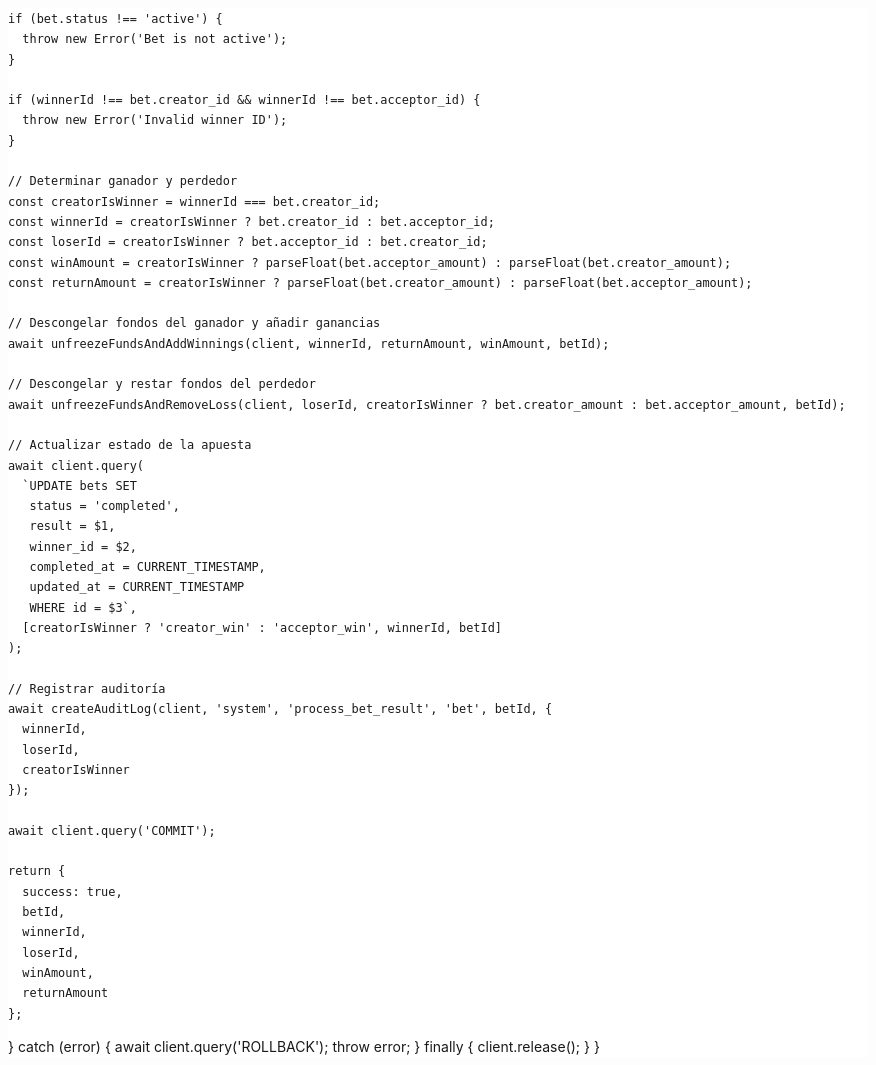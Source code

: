     if (bet.status !== 'active') {
      throw new Error('Bet is not active');
    }

    if (winnerId !== bet.creator_id && winnerId !== bet.acceptor_id) {
      throw new Error('Invalid winner ID');
    }

    // Determinar ganador y perdedor
    const creatorIsWinner = winnerId === bet.creator_id;
    const winnerId = creatorIsWinner ? bet.creator_id : bet.acceptor_id;
    const loserId = creatorIsWinner ? bet.acceptor_id : bet.creator_id;
    const winAmount = creatorIsWinner ? parseFloat(bet.acceptor_amount) : parseFloat(bet.creator_amount);
    const returnAmount = creatorIsWinner ? parseFloat(bet.creator_amount) : parseFloat(bet.acceptor_amount);

    // Descongelar fondos del ganador y añadir ganancias
    await unfreezeFundsAndAddWinnings(client, winnerId, returnAmount, winAmount, betId);

    // Descongelar y restar fondos del perdedor
    await unfreezeFundsAndRemoveLoss(client, loserId, creatorIsWinner ? bet.creator_amount : bet.acceptor_amount, betId);

    // Actualizar estado de la apuesta
    await client.query(
      `UPDATE bets SET
       status = 'completed',
       result = $1,
       winner_id = $2,
       completed_at = CURRENT_TIMESTAMP,
       updated_at = CURRENT_TIMESTAMP
       WHERE id = $3`,
      [creatorIsWinner ? 'creator_win' : 'acceptor_win', winnerId, betId]
    );

    // Registrar auditoría
    await createAuditLog(client, 'system', 'process_bet_result', 'bet', betId, {
      winnerId,
      loserId,
      creatorIsWinner
    });

    await client.query('COMMIT');

    return {
      success: true,
      betId,
      winnerId,
      loserId,
      winAmount,
      returnAmount
    };

} catch (error) {
await client.query('ROLLBACK');
throw error;
} finally {
client.release();
}
}
